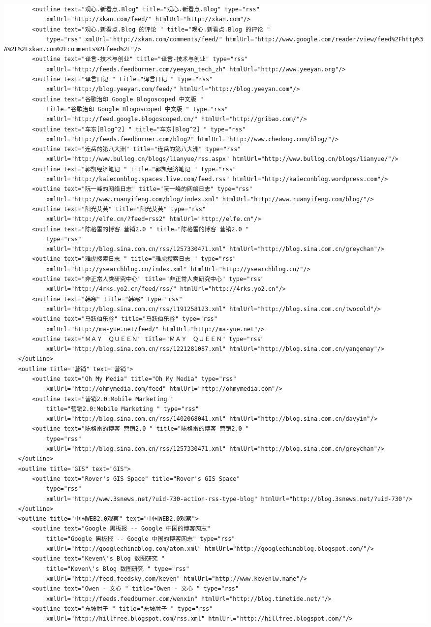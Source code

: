             <outline text="观心.新看点.Blog" title="观心.新看点.Blog" type="rss"
                xmlUrl="http://xkan.com/feed/" htmlUrl="http://xkan.com"/>
            <outline text="观心.新看点.Blog 的评论 " title="观心.新看点.Blog 的评论 "
                type="rss" xmlUrl="http://xkan.com/comments/feed/" htmlUrl="http://www.google.com/reader/view/feed%2Fhttp%3A%2F%2Fxkan.com%2Fcomments%2Ffeed%2F"/>
            <outline text="译言-技术与创业" title="译言-技术与创业" type="rss"
                xmlUrl="http://feeds.feedburner.com/yeeyan_tech_zh" htmlUrl="http://www.yeeyan.org"/>
            <outline text="译言日记 " title="译言日记 " type="rss"
                xmlUrl="http://blog.yeeyan.com/feed/" htmlUrl="http://blog.yeeyan.com"/>
            <outline text="谷歌治印 Google Blogoscoped 中文版 "
                title="谷歌治印 Google Blogoscoped 中文版 " type="rss"
                xmlUrl="http://feed.google.blogoscoped.cn/" htmlUrl="http://gribao.com/"/>
            <outline text="车东[Blog^2] " title="车东[Blog^2] " type="rss"
                xmlUrl="http://feeds.feedburner.com/blog2" htmlUrl="http://www.chedong.com/blog/"/>
            <outline text="连岳的第八大洲" title="连岳的第八大洲" type="rss"
                xmlUrl="http://www.bullog.cn/blogs/lianyue/rss.aspx" htmlUrl="http://www.bullog.cn/blogs/lianyue/"/>
            <outline text="郭凯经济笔记 " title="郭凯经济笔记 " type="rss"
                xmlUrl="http://kaieconblog.spaces.live.com/feed.rss" htmlUrl="http://kaieconblog.wordpress.com"/>
            <outline text="阮一峰的网络日志" title="阮一峰的网络日志" type="rss"
                xmlUrl="http://www.ruanyifeng.com/blog/index.xml" htmlUrl="http://www.ruanyifeng.com/blog/"/>
            <outline text="阳光艾芙" title="阳光艾芙" type="rss"
                xmlUrl="http://elfe.cn/?feed=rss2" htmlUrl="http://elfe.cn"/>
            <outline text="陈格雷的博客 营销2.0 " title="陈格雷的博客 营销2.0 "
                type="rss"
                xmlUrl="http://blog.sina.com.cn/rss/1257330471.xml" htmlUrl="http://blog.sina.com.cn/greychan"/>
            <outline text="雅虎搜索日志 " title="雅虎搜索日志 " type="rss"
                xmlUrl="http://ysearchblog.cn/index.xml" htmlUrl="http://ysearchblog.cn/"/>
            <outline text="非正常人类研究中心" title="非正常人类研究中心" type="rss"
                xmlUrl="http://4rks.yo2.cn/feed/rss/" htmlUrl="http://4rks.yo2.cn"/>
            <outline text="韩寒" title="韩寒" type="rss"
                xmlUrl="http://blog.sina.com.cn/rss/1191258123.xml" htmlUrl="http://blog.sina.com.cn/twocold"/>
            <outline text="马跃伯乐谷" title="马跃伯乐谷" type="rss"
                xmlUrl="http://ma-yue.net/feed/" htmlUrl="http://ma-yue.net"/>
            <outline text="ＭＡＹ　ＱＵＥＥＮ" title="ＭＡＹ　ＱＵＥＥＮ" type="rss"
                xmlUrl="http://blog.sina.com.cn/rss/1221281087.xml" htmlUrl="http://blog.sina.com.cn/yangemay"/>
        </outline>
        <outline title="营销" text="营销">
            <outline text="Oh My Media" title="Oh My Media" type="rss"
                xmlUrl="http://ohmymedia.com/feed" htmlUrl="http://ohmymedia.com"/>
            <outline text="营销2.0:Mobile Marketing "
                title="营销2.0:Mobile Marketing " type="rss"
                xmlUrl="http://blog.sina.com.cn/rss/1402068041.xml" htmlUrl="http://blog.sina.com.cn/davyin"/>
            <outline text="陈格雷的博客 营销2.0 " title="陈格雷的博客 营销2.0 "
                type="rss"
                xmlUrl="http://blog.sina.com.cn/rss/1257330471.xml" htmlUrl="http://blog.sina.com.cn/greychan"/>
        </outline>
        <outline title="GIS" text="GIS">
            <outline text="Rover's GIS Space" title="Rover's GIS Space"
                type="rss"
                xmlUrl="http://www.3snews.net/?uid-730-action-rss-type-blog" htmlUrl="http://blog.3snews.net/?uid-730"/>
        </outline>
        <outline title="中国WEB2.0观察" text="中国WEB2.0观察">
            <outline text="Google 黑板报 -- Google 中国的博客网志"
                title="Google 黑板报 -- Google 中国的博客网志" type="rss"
                xmlUrl="http://googlechinablog.com/atom.xml" htmlUrl="http://googlechinablog.blogspot.com/"/>
            <outline text="Keven\'s Blog 数图研究 "
                title="Keven\'s Blog 数图研究 " type="rss"
                xmlUrl="http://feed.feedsky.com/keven" htmlUrl="http://www.kevenlw.name"/>
            <outline text="Owen - 文心 " title="Owen - 文心 " type="rss"
                xmlUrl="http://feeds.feedburner.com/wenxin" htmlUrl="http://blog.timetide.net/"/>
            <outline text="东坡肘子 " title="东坡肘子 " type="rss"
                xmlUrl="http://hillfree.blogspot.com/rss.xml" htmlUrl="http://hillfree.blogspot.com/"/>